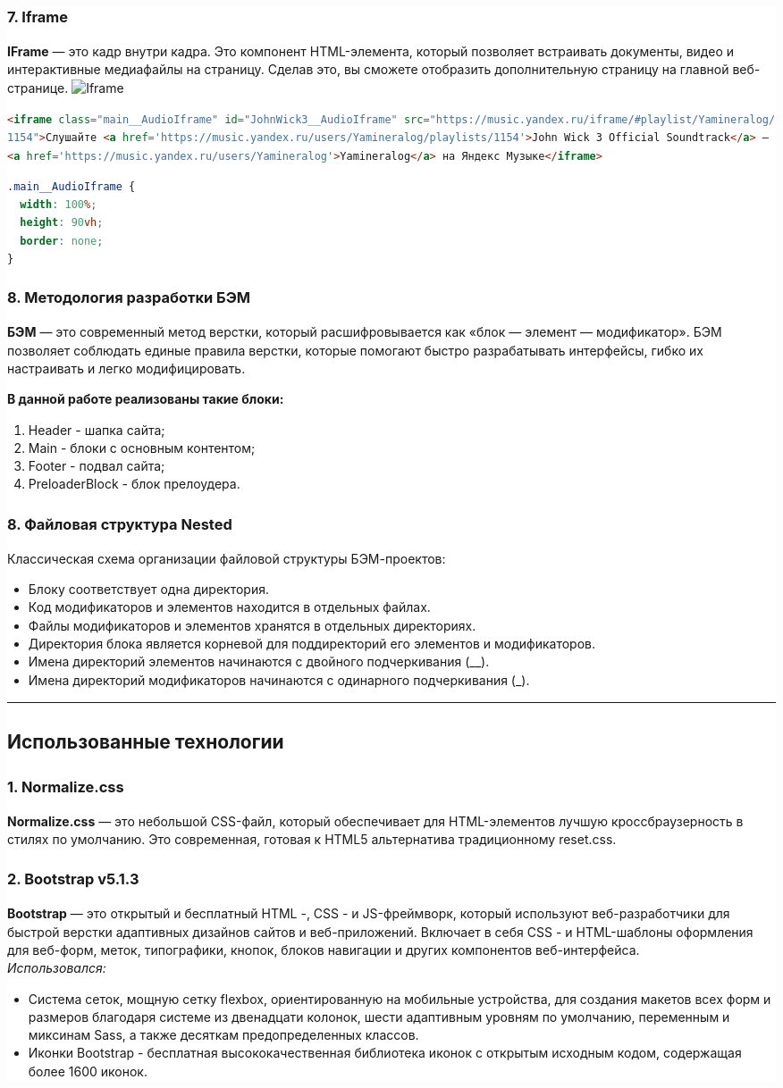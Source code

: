 ### 7. Iframe
**IFrame** — это кадр внутри кадра. Это компонент HTML-элемента, который позволяет встраивать документы, видео и интерактивные медиафайлы на страницу. Сделав это, вы сможете отобразить дополнительную страницу на главной веб-странице.
![Iframe](https://im.wampi.ru/2023/05/14/image3eebdbe42addbf90.png)
```html
<iframe class="main__AudioIframe" id="JohnWick3__AudioIframe" src="https://music.yandex.ru/iframe/#playlist/Yamineralog/1154">Слушайте <a href='https://music.yandex.ru/users/Yamineralog/playlists/1154'>John Wick 3 Official Soundtrack</a> — <a href='https://music.yandex.ru/users/Yamineralog'>Yamineralog</a> на Яндекс Музыке</iframe>
```

```css
.main__AudioIframe {
  width: 100%;
  height: 90vh;
  border: none;
}
```

### 8. Методология разработки БЭМ
**БЭМ** — это современный метод верстки, который расшифровывается как «блок — элемент — модификатор». БЭМ позволяет соблюдать единые правила верстки, которые помогают быстро разрабатывать интерфейсы, гибко их настраивать и легко модифицировать.

**В данной работе реализованы такие блоки:**
1. Header - шапка сайта;
2. Main - блоки с основным контентом;
3. Footer - подвал сайта;
4. PreloaderBlock - блок прелоудера.

### 8. Файловая структура Nested
Классическая схема организации файловой структуры БЭМ-проектов:

- Блоку соответствует одна директория.
- Код модификаторов и элементов находится в отдельных файлах.
- Файлы модификаторов и элементов хранятся в отдельных директориях.
- Директория блока является корневой для поддиректорий его элементов и модификаторов.
- Имена директорий элементов начинаются с двойного подчеркивания (__).
- Имена директорий модификаторов начинаются с одинарного подчеркивания (_).
  
____

## Использованные технологии

### 1. Normalize.css
**Normalize.css** — это небольшой CSS-файл, который обеспечивает для HTML-элементов лучшую кроссбраузерность в стилях по умолчанию. Это современная, готовая к HTML5 альтернатива традиционному reset.css.

### 2. Bootstrap v5.1.3
**Bootstrap** — это открытый и бесплатный HTML -, CSS - и JS-фреймворк, который используют веб-разработчики для быстрой верстки адаптивных дизайнов сайтов и веб-приложений. Включает в себя CSS - и HTML-шаблоны оформления для веб-форм, меток, типографики, кнопок, блоков навигации и других компонентов веб-интерфейса.    
*Использовался:*
- Система сеток, мощную сетку flexbox, ориентированную на мобильные устройства, для создания макетов всех форм и размеров благодаря системе из двенадцати колонок, шести адаптивным уровням по умолчанию, переменным и миксинам Sass, а также десяткам предопределенных классов.
- Иконки Bootstrap - бесплатная высококачественная библиотека иконок с открытым исходным кодом, содержащая более 1600 иконок.
